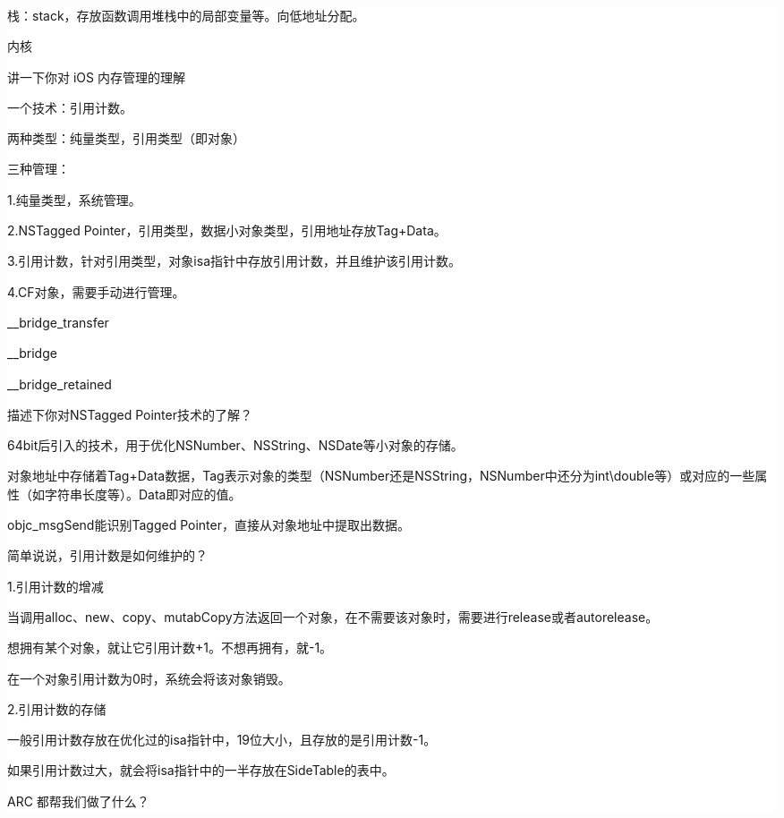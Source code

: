栈：stack，存放函数调用堆栈中的局部变量等。向低地址分配。

内核





讲一下你对 iOS 内存管理的理解

一个技术：引用计数。

两种类型：纯量类型，引用类型（即对象）

三种管理：

1.纯量类型，系统管理。

2.NSTagged Pointer，引用类型，数据小对象类型，引用地址存放Tag+Data。

3.引用计数，针对引用类型，对象isa指针中存放引用计数，并且维护该引用计数。

4.CF对象，需要手动进行管理。

\_\_bridge_transfer

\__bridge

__bridge_retained





描述下你对NSTagged Pointer技术的了解？

64bit后引入的技术，用于优化NSNumber、NSString、NSDate等小对象的存储。

对象地址中存储着Tag+Data数据，Tag表示对象的类型（NSNumber还是NSString，NSNumber中还分为int\double等）或对应的一些属性（如字符串长度等）。Data即对应的值。

objc_msgSend能识别Tagged Pointer，直接从对象地址中提取出数据。





简单说说，引用计数是如何维护的？

1.引用计数的增减

当调用alloc、new、copy、mutabCopy方法返回一个对象，在不需要该对象时，需要进行release或者autorelease。

想拥有某个对象，就让它引用计数+1。不想再拥有，就-1。

在一个对象引用计数为0时，系统会将该对象销毁。



2.引用计数的存储

一般引用计数存放在优化过的isa指针中，19位大小，且存放的是引用计数-1。

如果引用计数过大，就会将isa指针中的一半存放在SideTable的表中。





ARC 都帮我们做了什么？

